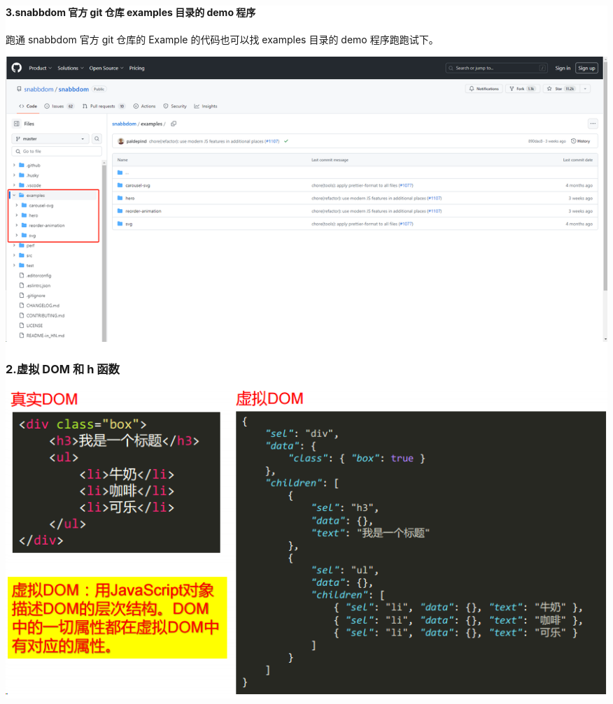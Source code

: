 #### 3.snabbdom 官方 git 仓库 examples 目录的 demo 程序

跑通 snabbdom 官方 git 仓库的 Example 的代码也可以找 examples 目录的 demo 程序跑跑试下。

![image-20240304004336746](./Vue2源码解析.assets/image-20240304004336746.png)

### 2.虚拟 DOM 和 h 函数

![image-20240304001301141](./Vue2源码解析.assets/image-20240304001301141.png)
